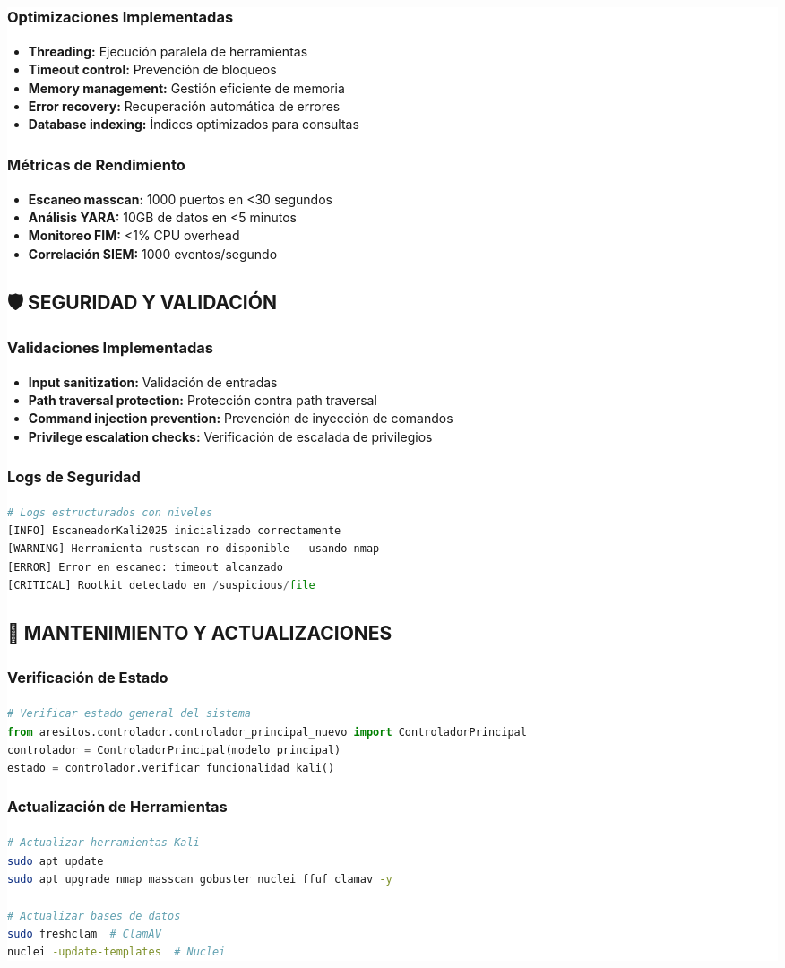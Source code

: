 ### Optimizaciones Implementadas
- **Threading:** Ejecución paralela de herramientas
- **Timeout control:** Prevención de bloqueos
- **Memory management:** Gestión eficiente de memoria
- **Error recovery:** Recuperación automática de errores
- **Database indexing:** Índices optimizados para consultas

### Métricas de Rendimiento
- **Escaneo masscan:** 1000 puertos en <30 segundos
- **Análisis YARA:** 10GB de datos en <5 minutos
- **Monitoreo FIM:** <1% CPU overhead
- **Correlación SIEM:** 1000 eventos/segundo

## 🛡️ SEGURIDAD Y VALIDACIÓN

### Validaciones Implementadas
- **Input sanitization:** Validación de entradas
- **Path traversal protection:** Protección contra path traversal
- **Command injection prevention:** Prevención de inyección de comandos
- **Privilege escalation checks:** Verificación de escalada de privilegios

### Logs de Seguridad
```python
# Logs estructurados con niveles
[INFO] EscaneadorKali2025 inicializado correctamente
[WARNING] Herramienta rustscan no disponible - usando nmap
[ERROR] Error en escaneo: timeout alcanzado
[CRITICAL] Rootkit detectado en /suspicious/file
```

## 🔄 MANTENIMIENTO Y ACTUALIZACIONES

### Verificación de Estado
```python
# Verificar estado general del sistema
from aresitos.controlador.controlador_principal_nuevo import ControladorPrincipal
controlador = ControladorPrincipal(modelo_principal)
estado = controlador.verificar_funcionalidad_kali()
```

### Actualización de Herramientas
```bash
# Actualizar herramientas Kali
sudo apt update
sudo apt upgrade nmap masscan gobuster nuclei ffuf clamav -y

# Actualizar bases de datos
sudo freshclam  # ClamAV
nuclei -update-templates  # Nuclei
```
